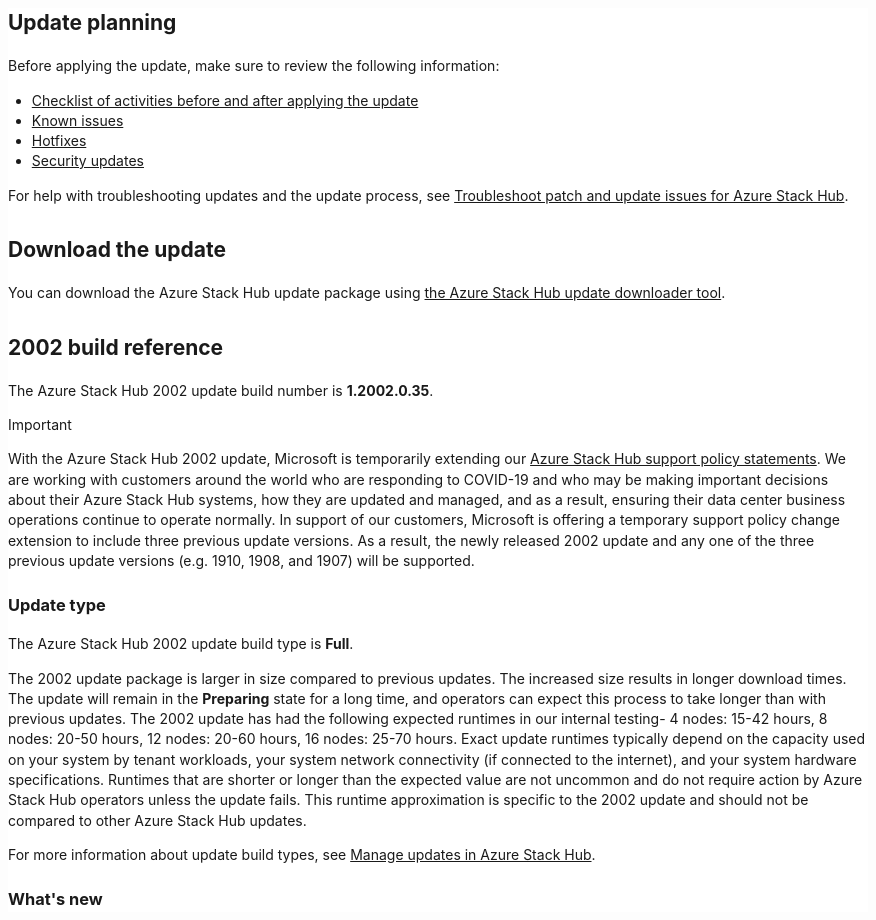 ## Update planning

Before applying the update, make sure to review the following information:

- [Checklist of activities before and after applying the update](../release-notes-checklist.md)
- [Known issues](../known-issues.md)
- [Hotfixes](#hotfixes)
- [Security updates](../release-notes-security-updates.md)

For help with troubleshooting updates and the update process, see [Troubleshoot patch and update issues for Azure Stack Hub](../azure-stack-troubleshooting.md).

## Download the update

You can download the Azure Stack Hub update package using [the Azure Stack Hub update downloader tool](https://aka.ms/azurestackupdatedownload).

## 2002 build reference

The Azure Stack Hub 2002 update build number is **1.2002.0.35**.

> [!IMPORTANT]  
> With the Azure Stack Hub 2002 update, Microsoft is temporarily extending our [Azure Stack Hub support policy statements](../azure-stack-servicing-policy.md).  We are working with customers around the world who are responding to COVID-19 and who may be making important decisions about their Azure Stack Hub systems, how they are updated and managed, and as a result, ensuring their data center business operations continue to operate normally. In support of our customers, Microsoft is offering a temporary support policy change extension to include three previous update versions.  As a result, the newly released 2002 update and any one of the three previous update versions (e.g. 1910, 1908, and 1907) will be supported.

### Update type

The Azure Stack Hub 2002 update build type is **Full**.

The 2002 update package is larger in size compared to previous updates. The increased size results in longer download times. The update will remain in the **Preparing** state for a long time, and operators can expect this process to take longer than with previous updates. The 2002 update has had the following expected runtimes in our internal testing- 4 nodes: 15-42 hours, 8 nodes: 20-50 hours, 12 nodes: 20-60 hours, 16 nodes: 25-70 hours. Exact update runtimes typically depend on the capacity used on your system by tenant workloads, your system network connectivity (if connected to the internet), and your system hardware specifications. Runtimes that are shorter or longer than the expected value are not uncommon and do not require action by Azure Stack Hub operators unless the update fails. This runtime approximation is specific to the 2002 update and should not be compared to other Azure Stack Hub updates.

For more information about update build types, see [Manage updates in Azure Stack Hub](../azure-stack-updates.md).





### What's new
